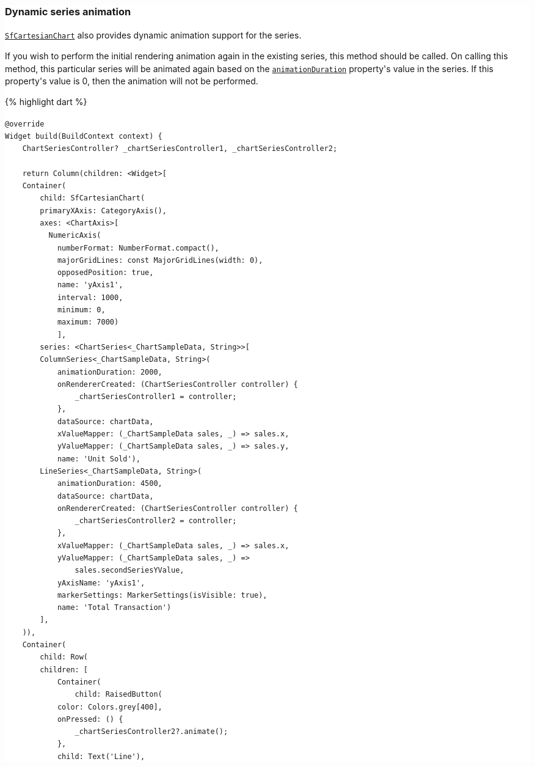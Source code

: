 ### Dynamic series animation

[`SfCartesianChart`](https://pub.dev/documentation/syncfusion_flutter_charts/latest/charts/SfCartesianChart-class.html) also provides dynamic animation support for the series.

If you wish to perform the initial rendering animation again in the existing series, this method should be called. On calling this method, this particular series will be animated again based on the  [`animationDuration`](https://pub.dev/documentation/syncfusion_flutter_charts/latest/charts/ChartSeries/animationDuration.html) property's value in the series. If this property's value is 0, then the animation will not be performed.

{% highlight dart %} 

    @override
    Widget build(BuildContext context) {
        ChartSeriesController? _chartSeriesController1, _chartSeriesController2;

        return Column(children: <Widget>[
        Container(
            child: SfCartesianChart(
            primaryXAxis: CategoryAxis(),
            axes: <ChartAxis>[
              NumericAxis(
                numberFormat: NumberFormat.compact(),
                majorGridLines: const MajorGridLines(width: 0),
                opposedPosition: true,
                name: 'yAxis1',
                interval: 1000,
                minimum: 0,
                maximum: 7000)
                ],
            series: <ChartSeries<_ChartSampleData, String>>[
            ColumnSeries<_ChartSampleData, String>(
                animationDuration: 2000,
                onRendererCreated: (ChartSeriesController controller) {
                    _chartSeriesController1 = controller;
                },
                dataSource: chartData,
                xValueMapper: (_ChartSampleData sales, _) => sales.x,
                yValueMapper: (_ChartSampleData sales, _) => sales.y,
                name: 'Unit Sold'),
            LineSeries<_ChartSampleData, String>(
                animationDuration: 4500,
                dataSource: chartData,
                onRendererCreated: (ChartSeriesController controller) {
                    _chartSeriesController2 = controller;
                },
                xValueMapper: (_ChartSampleData sales, _) => sales.x,
                yValueMapper: (_ChartSampleData sales, _) =>
                    sales.secondSeriesYValue,
                yAxisName: 'yAxis1',
                markerSettings: MarkerSettings(isVisible: true),
                name: 'Total Transaction')
            ],
        )),
        Container(
            child: Row(
            children: [
                Container(
                    child: RaisedButton(
                color: Colors.grey[400],
                onPressed: () {
                    _chartSeriesController2?.animate();
                },
                child: Text('Line'),